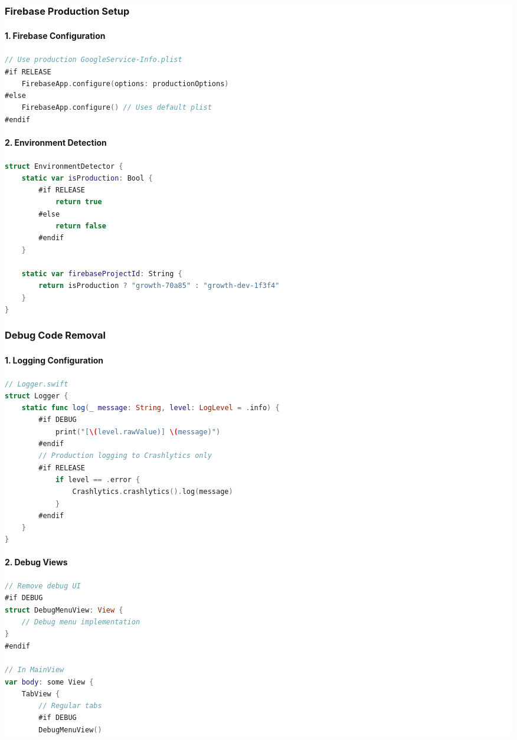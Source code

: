 ### Firebase Production Setup

#### 1. Firebase Configuration
```swift
// Use production GoogleService-Info.plist
#if RELEASE
    FirebaseApp.configure(options: productionOptions)
#else
    FirebaseApp.configure() // Uses default plist
#endif
```

#### 2. Environment Detection
```swift
struct EnvironmentDetector {
    static var isProduction: Bool {
        #if RELEASE
            return true
        #else
            return false
        #endif
    }
    
    static var firebaseProjectId: String {
        return isProduction ? "growth-70a85" : "growth-dev-1f3f4"
    }
}
```

### Debug Code Removal

#### 1. Logging Configuration
```swift
// Logger.swift
struct Logger {
    static func log(_ message: String, level: LogLevel = .info) {
        #if DEBUG
            print("[\(level.rawValue)] \(message)")
        #endif
        // Production logging to Crashlytics only
        #if RELEASE
            if level == .error {
                Crashlytics.crashlytics().log(message)
            }
        #endif
    }
}
```

#### 2. Debug Views
```swift
// Remove debug UI
#if DEBUG
struct DebugMenuView: View {
    // Debug menu implementation
}
#endif

// In MainView
var body: some View {
    TabView {
        // Regular tabs
        #if DEBUG
        DebugMenuView()
```